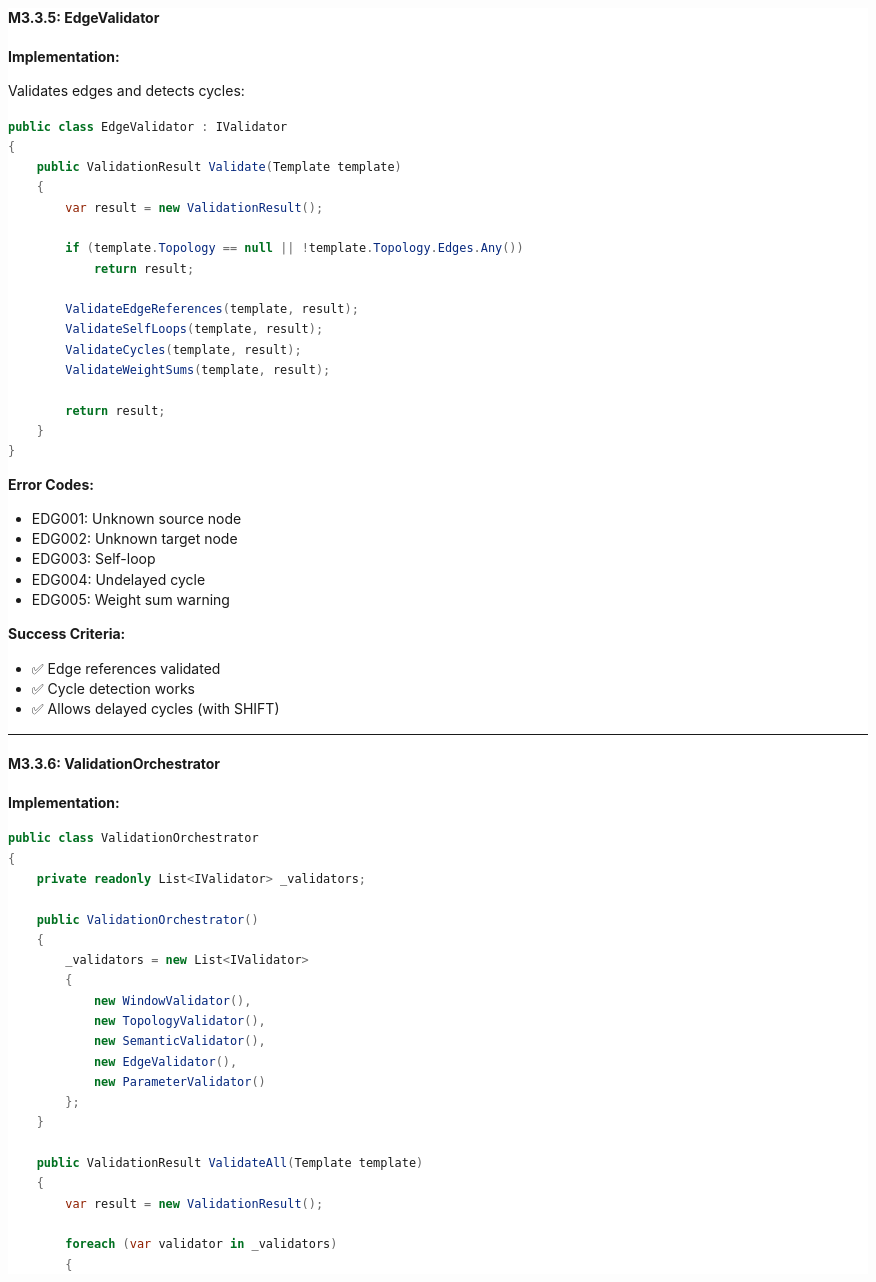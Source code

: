 
#### M3.3.5: EdgeValidator

**Implementation:**

Validates edges and detects cycles:

```csharp
public class EdgeValidator : IValidator
{
    public ValidationResult Validate(Template template)
    {
        var result = new ValidationResult();
        
        if (template.Topology == null || !template.Topology.Edges.Any())
            return result;
        
        ValidateEdgeReferences(template, result);
        ValidateSelfLoops(template, result);
        ValidateCycles(template, result);
        ValidateWeightSums(template, result);
        
        return result;
    }
}
```

**Error Codes:**
- EDG001: Unknown source node
- EDG002: Unknown target node
- EDG003: Self-loop
- EDG004: Undelayed cycle
- EDG005: Weight sum warning

**Success Criteria:**
- ✅ Edge references validated
- ✅ Cycle detection works
- ✅ Allows delayed cycles (with SHIFT)

---

#### M3.3.6: ValidationOrchestrator

**Implementation:**

```csharp
public class ValidationOrchestrator
{
    private readonly List<IValidator> _validators;
    
    public ValidationOrchestrator()
    {
        _validators = new List<IValidator>
        {
            new WindowValidator(),
            new TopologyValidator(),
            new SemanticValidator(),
            new EdgeValidator(),
            new ParameterValidator()
        };
    }
    
    public ValidationResult ValidateAll(Template template)
    {
        var result = new ValidationResult();
        
        foreach (var validator in _validators)
        {
```